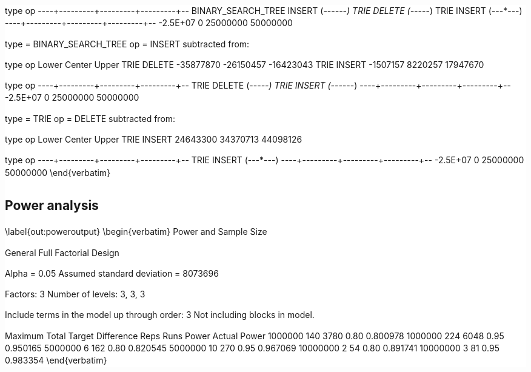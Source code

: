 type                op         ----+---------+---------+---------+--
BINARY_SEARCH_TREE  INSERT                  (---*---)
TRIE                DELETE        (---*--)
TRIE                INSERT                     (---*---)
                               ----+---------+---------+---------+--
                            -2.5E+07         0  25000000  50000000


type = BINARY_SEARCH_TREE
op = INSERT  subtracted from:

type  op          Lower     Center      Upper
TRIE  DELETE  -35877870  -26150457  -16423043
TRIE  INSERT   -1507157    8220257   17947670

type  op         ----+---------+---------+---------+--
TRIE  DELETE     (---*--)
TRIE  INSERT                  (---*---)
                 ----+---------+---------+---------+--
              -2.5E+07         0  25000000  50000000


type = TRIE
op = DELETE  subtracted from:

type  op         Lower    Center     Upper
TRIE  INSERT  24643300  34370713  44098126

type  op         ----+---------+---------+---------+--
TRIE  INSERT                             (---*---)
                 ----+---------+---------+---------+--
              -2.5E+07         0  25000000  50000000
\end{verbatim}

## Power analysis
\label{out:poweroutput}
\begin{verbatim}
Power and Sample Size 

General Full Factorial Design

Alpha = 0.05  Assumed standard deviation = 8073696

Factors: 3  Number of levels: 3, 3, 3

Include terms in the model up through order:  3
Not including blocks in model.


   Maximum        Total  Target
Difference  Reps   Runs   Power  Actual Power
   1000000   140   3780    0.80      0.800978
   1000000   224   6048    0.95      0.950165
   5000000     6    162    0.80      0.820545
   5000000    10    270    0.95      0.967069
  10000000     2     54    0.80      0.891741
  10000000     3     81    0.95      0.983354
\end{verbatim}
